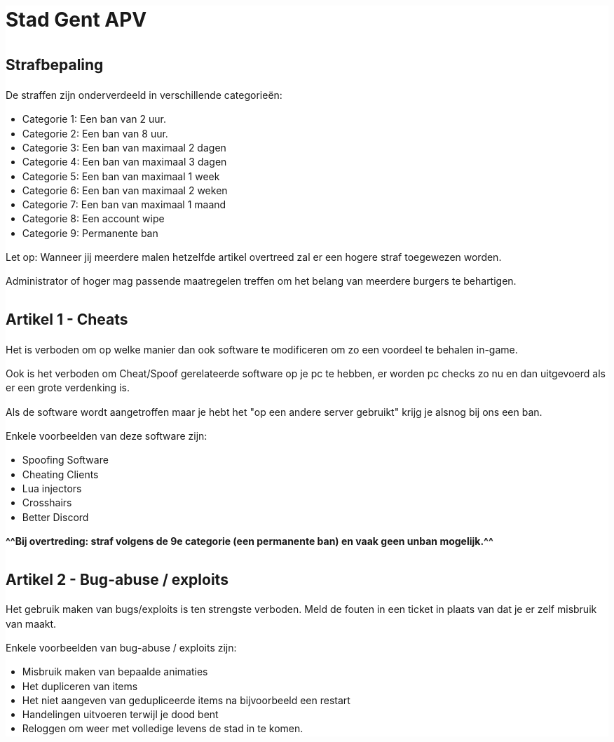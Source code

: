 # Stad Gent APV

## **Strafbepaling**

De straffen zijn onderverdeeld in verschillende categorieën:

- Categorie 1: Een ban van 2 uur.
- Categorie 2: Een ban van 8 uur.
- Categorie 3: Een ban van maximaal 2 dagen
- Categorie 4: Een ban van maximaal 3 dagen
- Categorie 5: Een ban van maximaal 1 week
- Categorie 6: Een ban van maximaal 2 weken
- Categorie 7: Een ban van maximaal 1 maand
- Categorie 8: Een account wipe
- Categorie 9: Permanente ban

Let op: Wanneer jij meerdere malen hetzelfde artikel overtreed zal er een hogere straf toegewezen worden.

Administrator of hoger mag passende maatregelen treffen om het belang van meerdere burgers te behartigen.

## **Artikel 1 - Cheats**

Het is verboden om op welke manier dan ook software te modificeren om zo een voordeel te behalen in-game.

Ook is het verboden om Cheat/Spoof gerelateerde software op je pc te hebben, er worden pc checks zo nu en dan uitgevoerd als er een grote verdenking is.

Als de software wordt aangetroffen maar je hebt het "op een andere server gebruikt" krijg je alsnog bij ons een ban.

Enkele voorbeelden van deze software zijn:

- Spoofing Software
- Cheating Clients
- Lua injectors
- Crosshairs
- Better Discord

**^^Bij overtreding: straf volgens de 9e categorie (een permanente ban) en vaak geen unban mogelijk.^^**

## **Artikel 2 - Bug-abuse / exploits**

Het gebruik maken van bugs/exploits is ten strengste verboden. Meld de fouten in een ticket in plaats van dat je er zelf misbruik van maakt.

Enkele voorbeelden van bug-abuse / exploits zijn:

- Misbruik maken van bepaalde animaties
- Het dupliceren van items
- Het niet aangeven van gedupliceerde items na bijvoorbeeld een restart
- Handelingen uitvoeren terwijl je dood bent
- Reloggen om weer met volledige levens de stad in te komen.
